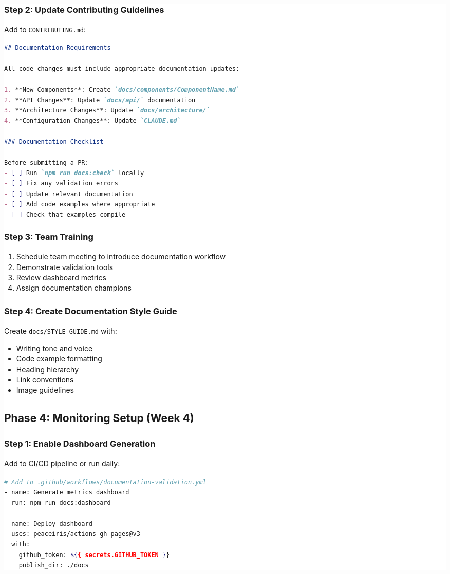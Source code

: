 ### Step 2: Update Contributing Guidelines

Add to `CONTRIBUTING.md`:

```markdown
## Documentation Requirements

All code changes must include appropriate documentation updates:

1. **New Components**: Create `docs/components/ComponentName.md`
2. **API Changes**: Update `docs/api/` documentation
3. **Architecture Changes**: Update `docs/architecture/`
4. **Configuration Changes**: Update `CLAUDE.md`

### Documentation Checklist

Before submitting a PR:
- [ ] Run `npm run docs:check` locally
- [ ] Fix any validation errors
- [ ] Update relevant documentation
- [ ] Add code examples where appropriate
- [ ] Check that examples compile
```

### Step 3: Team Training

1. Schedule team meeting to introduce documentation workflow
2. Demonstrate validation tools
3. Review dashboard metrics
4. Assign documentation champions

### Step 4: Create Documentation Style Guide

Create `docs/STYLE_GUIDE.md` with:

- Writing tone and voice
- Code example formatting
- Heading hierarchy
- Link conventions
- Image guidelines

## Phase 4: Monitoring Setup (Week 4)

### Step 1: Enable Dashboard Generation

Add to CI/CD pipeline or run daily:

```bash
# Add to .github/workflows/documentation-validation.yml
- name: Generate metrics dashboard
  run: npm run docs:dashboard
  
- name: Deploy dashboard
  uses: peaceiris/actions-gh-pages@v3
  with:
    github_token: ${{ secrets.GITHUB_TOKEN }}
    publish_dir: ./docs
```
